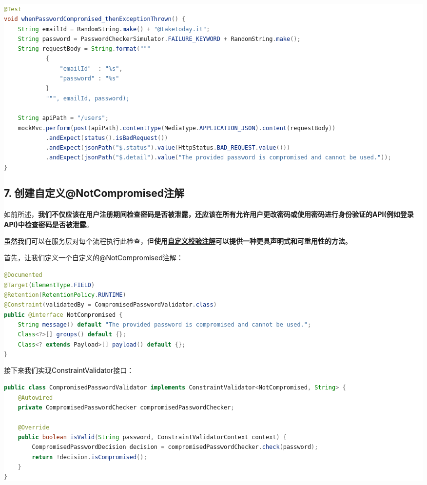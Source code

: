 ```java
@Test
void whenPasswordCompromised_thenExceptionThrown() {
    String emailId = RandomString.make() + "@taketoday.it";
    String password = PasswordCheckerSimulator.FAILURE_KEYWORD + RandomString.make();
    String requestBody = String.format("""
            {
                "emailId"  : "%s",
                "password" : "%s"
            }
            """, emailId, password);

    String apiPath = "/users";
    mockMvc.perform(post(apiPath).contentType(MediaType.APPLICATION_JSON).content(requestBody))
            .andExpect(status().isBadRequest())
            .andExpect(jsonPath("$.status").value(HttpStatus.BAD_REQUEST.value()))
            .andExpect(jsonPath("$.detail").value("The provided password is compromised and cannot be used."));
}
```

## 7. 创建自定义@NotCompromised注解

如前所述，**我们不仅应该在用户注册期间检查密码是否被泄露，还应该在所有允许用户更改密码或使用密码进行身份验证的API(例如登录API)中检查密码是否被泄露**。

虽然我们可以在服务层对每个流程执行此检查，但**使用[自定义校验注解](https://www.baeldung.com/spring-mvc-custom-validator)可以提供一种更具声明式和可重用性的方法**。

首先，让我们定义一个自定义的@NotCompromised注解：

```java
@Documented
@Target(ElementType.FIELD)
@Retention(RetentionPolicy.RUNTIME)
@Constraint(validatedBy = CompromisedPasswordValidator.class)
public @interface NotCompromised {
    String message() default "The provided password is compromised and cannot be used.";
    Class<?>[] groups() default {};
    Class<? extends Payload>[] payload() default {};
}
```

接下来我们实现ConstraintValidator接口：

```java
public class CompromisedPasswordValidator implements ConstraintValidator<NotCompromised, String> {
    @Autowired
    private CompromisedPasswordChecker compromisedPasswordChecker;

    @Override
    public boolean isValid(String password, ConstraintValidatorContext context) {
        CompromisedPasswordDecision decision = compromisedPasswordChecker.check(password);
        return !decision.isCompromised();
    }
}
```
